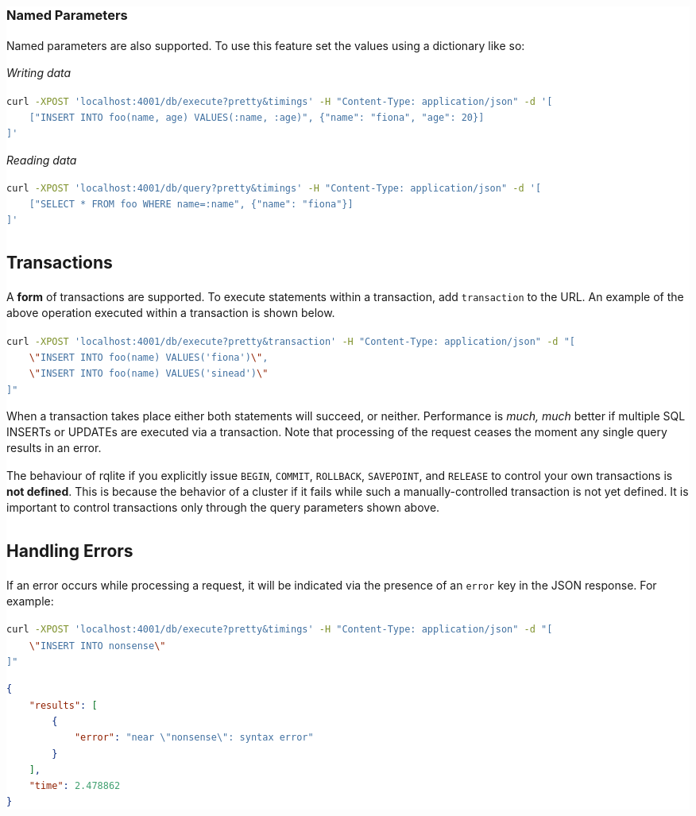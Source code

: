 ### Named Parameters
Named parameters are also supported. To use this feature set the values using a dictionary like so:

_Writing data_
```bash
curl -XPOST 'localhost:4001/db/execute?pretty&timings' -H "Content-Type: application/json" -d '[
    ["INSERT INTO foo(name, age) VALUES(:name, :age)", {"name": "fiona", "age": 20}]
]'
```
_Reading data_
```bash
curl -XPOST 'localhost:4001/db/query?pretty&timings' -H "Content-Type: application/json" -d '[
    ["SELECT * FROM foo WHERE name=:name", {"name": "fiona"}]
]'
```


## Transactions
A **form** of transactions are supported. To execute statements within a transaction, add `transaction` to the URL. An example of the above operation executed within a transaction is shown below.

```bash
curl -XPOST 'localhost:4001/db/execute?pretty&transaction' -H "Content-Type: application/json" -d "[
    \"INSERT INTO foo(name) VALUES('fiona')\",
    \"INSERT INTO foo(name) VALUES('sinead')\"
]"
```

When a transaction takes place either both statements will succeed, or neither. Performance is *much, much* better if multiple SQL INSERTs or UPDATEs are executed via a transaction. Note that processing of the request ceases the moment any single query results in an error.

The behaviour of rqlite if you explicitly issue `BEGIN`, `COMMIT`, `ROLLBACK`, `SAVEPOINT`, and `RELEASE` to control your own transactions is **not defined**. This is because the behavior of a cluster if it fails while such a manually-controlled transaction is not yet defined. It is important to control transactions only through the query parameters shown above.

## Handling Errors
If an error occurs while processing a request, it will be indicated via the presence of an `error` key in the JSON response. For example:

```bash
curl -XPOST 'localhost:4001/db/execute?pretty&timings' -H "Content-Type: application/json" -d "[
    \"INSERT INTO nonsense\"
]"
```
```json
{
    "results": [
        {
            "error": "near \"nonsense\": syntax error"
        }
    ],
    "time": 2.478862
}
```
